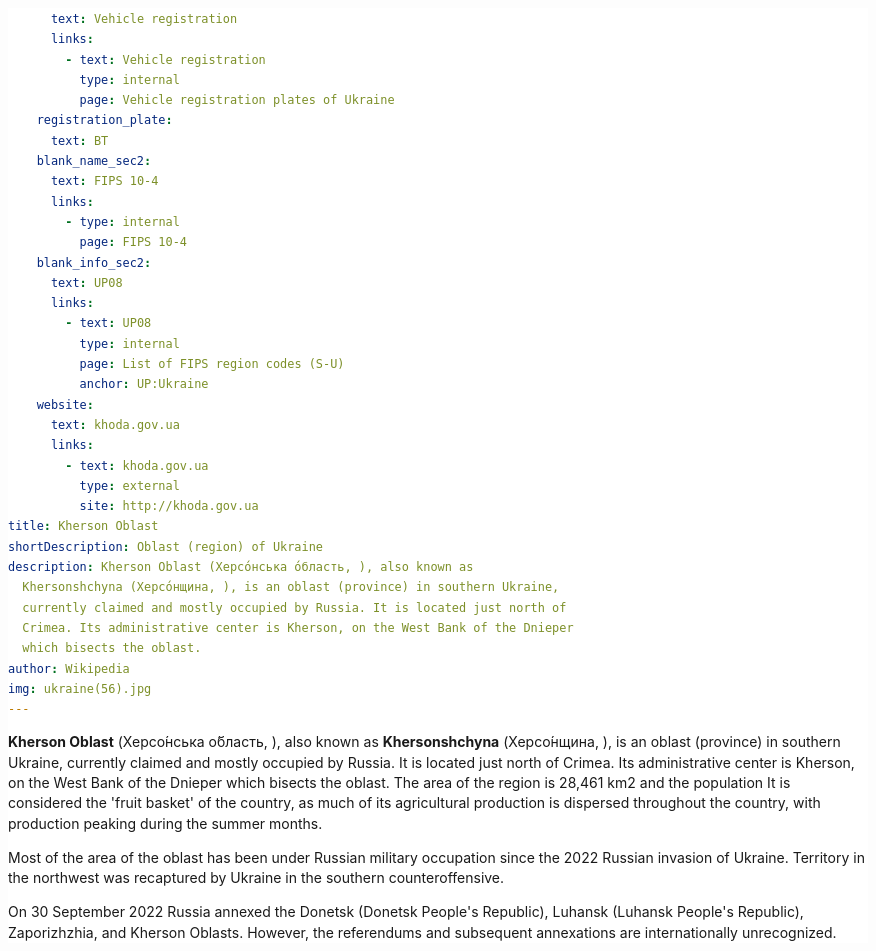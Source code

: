 ```yaml
      text: Vehicle registration
      links:
        - text: Vehicle registration
          type: internal
          page: Vehicle registration plates of Ukraine
    registration_plate:
      text: ВT
    blank_name_sec2:
      text: FIPS 10-4
      links:
        - type: internal
          page: FIPS 10-4
    blank_info_sec2:
      text: UP08
      links:
        - text: UP08
          type: internal
          page: List of FIPS region codes (S-U)
          anchor: UP:Ukraine
    website:
      text: khoda.gov.ua
      links:
        - text: khoda.gov.ua
          type: external
          site: http://khoda.gov.ua
title: Kherson Oblast
shortDescription: Oblast (region) of Ukraine
description: Kherson Oblast (Херсо́нська о́бласть, ), also known as
  Khersonshchyna (Херсо́нщина, ), is an oblast (province) in southern Ukraine,
  currently claimed and mostly occupied by Russia. It is located just north of
  Crimea. Its administrative center is Kherson, on the West Bank of the Dnieper
  which bisects the oblast.
author: Wikipedia
img: ukraine(56).jpg
---
```

        
**Kherson Oblast** (Херсо́нська о́бласть, ), also known as **Khersonshchyna** (Херсо́нщина, ), is an oblast (province) in southern Ukraine, currently claimed and mostly occupied by Russia. It is located just north of Crimea. Its administrative center is Kherson, on the West Bank of the Dnieper which bisects the oblast. The area of the region is 28,461 km2 and the population It is considered the 'fruit basket' of the country, as much of its agricultural production is dispersed throughout the country, with production peaking during the summer months.

Most of the area of the oblast has been under Russian military occupation since the 2022 Russian invasion of Ukraine. Territory in the northwest was recaptured by Ukraine in the southern counteroffensive.

On 30 September 2022 Russia annexed the Donetsk (Donetsk People's Republic), Luhansk (Luhansk People's Republic), Zaporizhzhia, and Kherson Oblasts. However, the referendums and subsequent annexations are internationally unrecognized.

